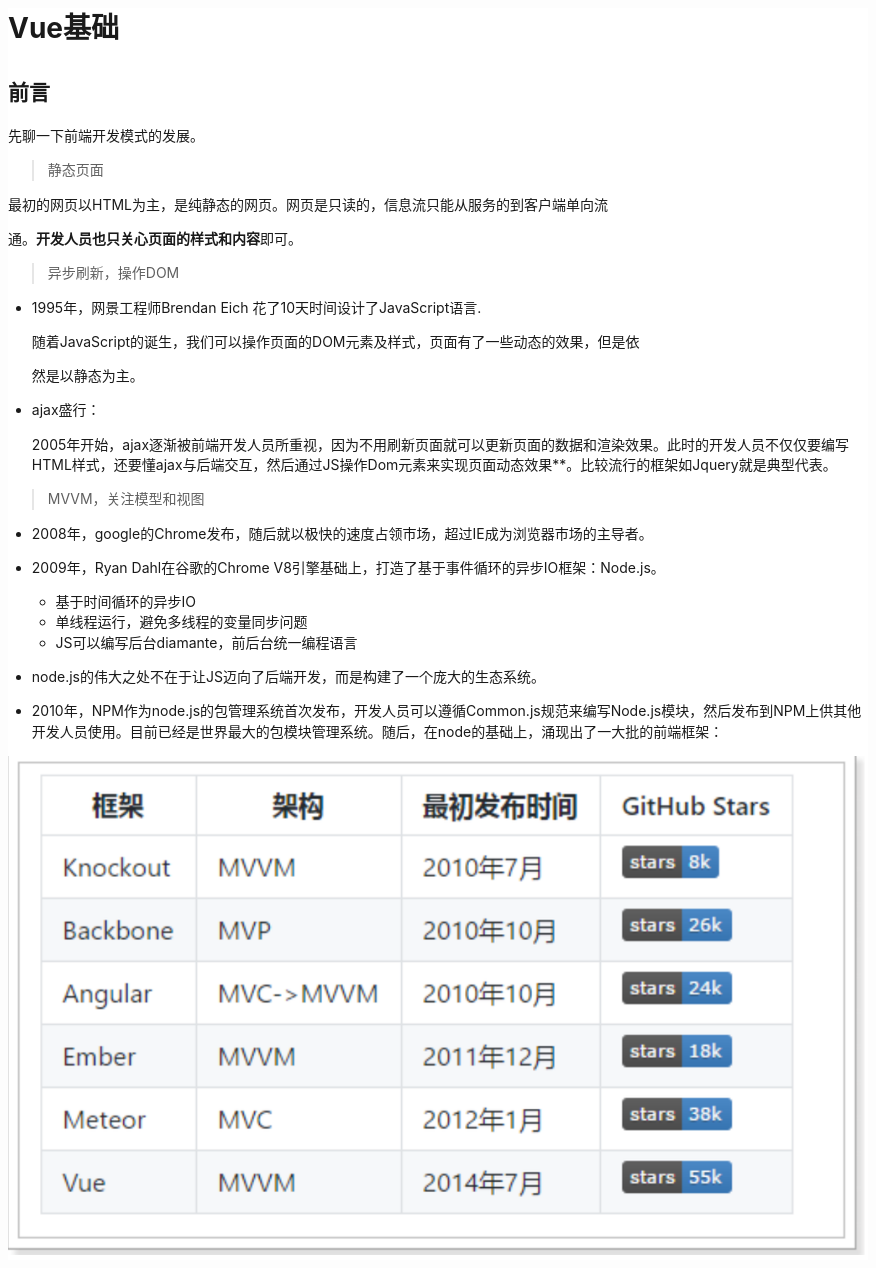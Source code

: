 # Vue基础

## 前言

先聊一下前端开发模式的发展。

> 静态页面

最初的网页以HTML为主，是纯静态的网页。网页是只读的，信息流只能从服务的到客户端单向流

通。**开发人员也只关心页面的样式和内容**即可。

> 异步刷新，操作DOM

- 1995年，网景工程师Brendan Eich 花了10天时间设计了JavaScript语言.

  随着JavaScript的诞生，我们可以操作页面的DOM元素及样式，页面有了一些动态的效果，但是依

  然是以静态为主。

- ajax盛行：

  2005年开始，ajax逐渐被前端开发人员所重视，因为不用刷新页面就可以更新页面的数据和渲染效果。此时的开发人员不仅仅要编写HTML样式，还要懂ajax与后端交互，然后通过JS操作Dom元素来实现页面动态效果**。比较流行的框架如Jquery就是典型代表。

> MVVM，关注模型和视图

- 2008年，google的Chrome发布，随后就以极快的速度占领市场，超过IE成为浏览器市场的主导者。

- 2009年，Ryan Dahl在谷歌的Chrome V8引擎基础上，打造了基于事件循环的异步IO框架：Node.js。
  - 基于时间循环的异步IO
  - 单线程运行，避免多线程的变量同步问题
  - JS可以编写后台diamante，前后台统一编程语言

- node.js的伟大之处不在于让JS迈向了后端开发，而是构建了一个庞大的生态系统。

- 2010年，NPM作为node.js的包管理系统首次发布，开发人员可以遵循Common.js规范来编写Node.js模块，然后发布到NPM上供其他开发人员使用。目前已经是世界最大的包模块管理系统。随后，在node的基础上，涌现出了一大批的前端框架：

![image-20200526042452175](%E7%9F%A5%E8%AF%86%E7%82%B9%E5%A4%A7%E7%BA%B2.assets/image-20200526042452175.png)
